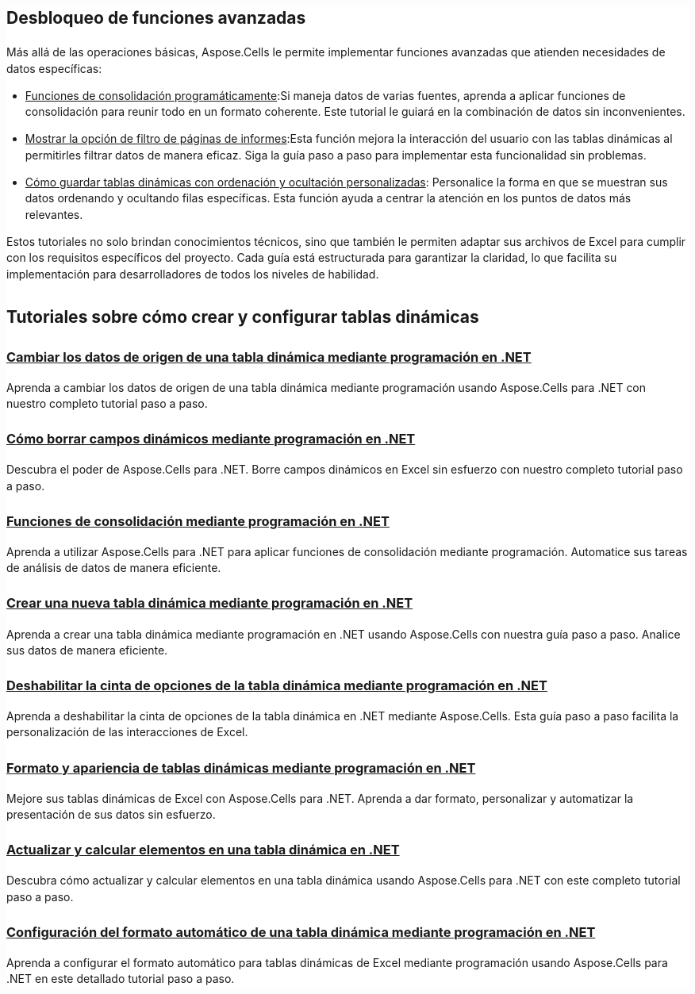 ## Desbloqueo de funciones avanzadas

Más allá de las operaciones básicas, Aspose.Cells le permite implementar funciones avanzadas que atienden necesidades de datos específicas:

- [Funciones de consolidación programáticamente](./consolidation-functions/):Si maneja datos de varias fuentes, aprenda a aplicar funciones de consolidación para reunir todo en un formato coherente. Este tutorial le guiará en la combinación de datos sin inconvenientes.

- [Mostrar la opción de filtro de páginas de informes](./show-report-filter-pages-option/):Esta función mejora la interacción del usuario con las tablas dinámicas al permitirles filtrar datos de manera eficaz. Siga la guía paso a paso para implementar esta funcionalidad sin problemas.

- [Cómo guardar tablas dinámicas con ordenación y ocultación personalizadas](./saving-with-custom-sort-and-hide/): Personalice la forma en que se muestran sus datos ordenando y ocultando filas específicas. Esta función ayuda a centrar la atención en los puntos de datos más relevantes.

Estos tutoriales no solo brindan conocimientos técnicos, sino que también le permiten adaptar sus archivos de Excel para cumplir con los requisitos específicos del proyecto. Cada guía está estructurada para garantizar la claridad, lo que facilita su implementación para desarrolladores de todos los niveles de habilidad.

## Tutoriales sobre cómo crear y configurar tablas dinámicas
### [Cambiar los datos de origen de una tabla dinámica mediante programación en .NET](./changing-source-data/)
Aprenda a cambiar los datos de origen de una tabla dinámica mediante programación usando Aspose.Cells para .NET con nuestro completo tutorial paso a paso.
### [Cómo borrar campos dinámicos mediante programación en .NET](./clearing-pivot-fields/)
Descubra el poder de Aspose.Cells para .NET. Borre campos dinámicos en Excel sin esfuerzo con nuestro completo tutorial paso a paso.
### [Funciones de consolidación mediante programación en .NET](./consolidation-functions/)
Aprenda a utilizar Aspose.Cells para .NET para aplicar funciones de consolidación mediante programación. Automatice sus tareas de análisis de datos de manera eficiente.
### [Crear una nueva tabla dinámica mediante programación en .NET](./creating-new-pivot-table/)
Aprenda a crear una tabla dinámica mediante programación en .NET usando Aspose.Cells con nuestra guía paso a paso. Analice sus datos de manera eficiente.
### [Deshabilitar la cinta de opciones de la tabla dinámica mediante programación en .NET](./disabling-pivot-table-ribbon/)
Aprenda a deshabilitar la cinta de opciones de la tabla dinámica en .NET mediante Aspose.Cells. Esta guía paso a paso facilita la personalización de las interacciones de Excel.
### [Formato y apariencia de tablas dinámicas mediante programación en .NET](./formatting-and-look/)
Mejore sus tablas dinámicas de Excel con Aspose.Cells para .NET. Aprenda a dar formato, personalizar y automatizar la presentación de sus datos sin esfuerzo.
### [Actualizar y calcular elementos en una tabla dinámica en .NET](./refreshing-and-calculating-items/)
Descubra cómo actualizar y calcular elementos en una tabla dinámica usando Aspose.Cells para .NET con este completo tutorial paso a paso.
### [Configuración del formato automático de una tabla dinámica mediante programación en .NET](./setting-auto-format/)
Aprenda a configurar el formato automático para tablas dinámicas de Excel mediante programación usando Aspose.Cells para .NET en este detallado tutorial paso a paso.